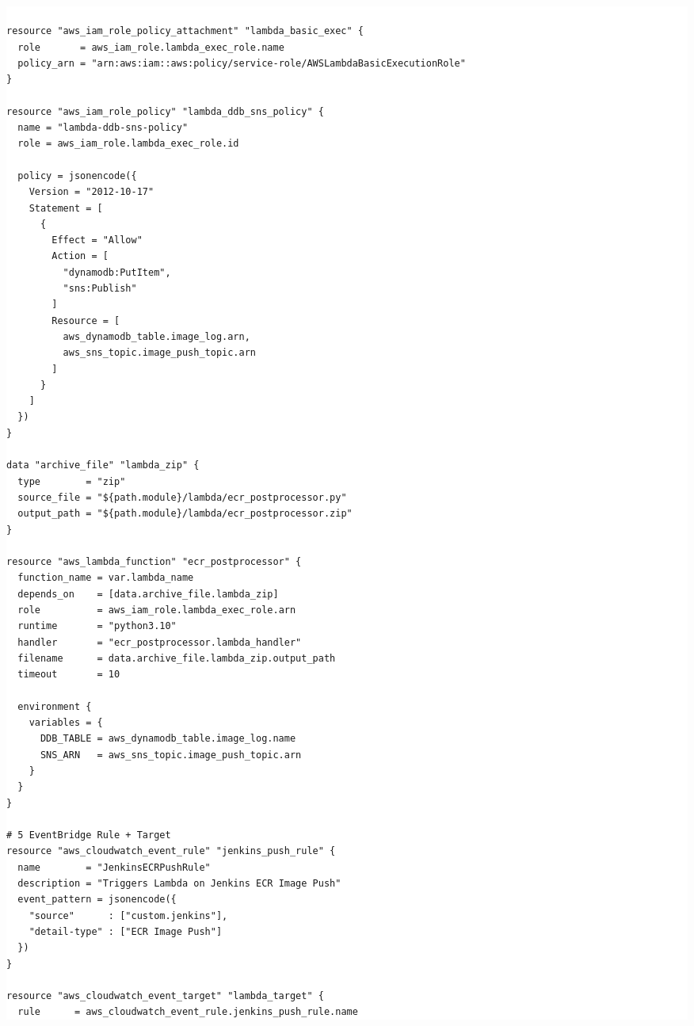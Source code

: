 ```hcl

resource "aws_iam_role_policy_attachment" "lambda_basic_exec" {
  role       = aws_iam_role.lambda_exec_role.name
  policy_arn = "arn:aws:iam::aws:policy/service-role/AWSLambdaBasicExecutionRole"
}

resource "aws_iam_role_policy" "lambda_ddb_sns_policy" {
  name = "lambda-ddb-sns-policy"
  role = aws_iam_role.lambda_exec_role.id

  policy = jsonencode({
    Version = "2012-10-17"
    Statement = [
      {
        Effect = "Allow"
        Action = [
          "dynamodb:PutItem",
          "sns:Publish"
        ]
        Resource = [
          aws_dynamodb_table.image_log.arn,
          aws_sns_topic.image_push_topic.arn
        ]
      }
    ]
  })
}

data "archive_file" "lambda_zip" {
  type        = "zip"
  source_file = "${path.module}/lambda/ecr_postprocessor.py"
  output_path = "${path.module}/lambda/ecr_postprocessor.zip"
}

resource "aws_lambda_function" "ecr_postprocessor" {
  function_name = var.lambda_name
  depends_on    = [data.archive_file.lambda_zip]
  role          = aws_iam_role.lambda_exec_role.arn
  runtime       = "python3.10"
  handler       = "ecr_postprocessor.lambda_handler"
  filename      = data.archive_file.lambda_zip.output_path
  timeout       = 10

  environment {
    variables = {
      DDB_TABLE = aws_dynamodb_table.image_log.name
      SNS_ARN   = aws_sns_topic.image_push_topic.arn
    }
  }
}

# 5️ EventBridge Rule + Target
resource "aws_cloudwatch_event_rule" "jenkins_push_rule" {
  name        = "JenkinsECRPushRule"
  description = "Triggers Lambda on Jenkins ECR Image Push"
  event_pattern = jsonencode({
    "source"      : ["custom.jenkins"],
    "detail-type" : ["ECR Image Push"]
  })
}

resource "aws_cloudwatch_event_target" "lambda_target" {
  rule      = aws_cloudwatch_event_rule.jenkins_push_rule.name
```